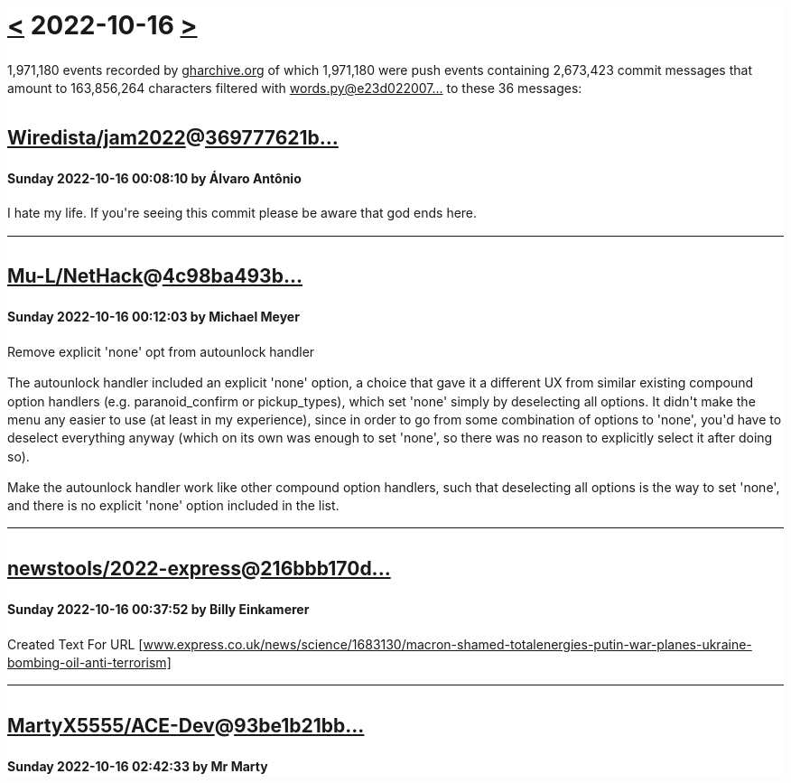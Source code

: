 # [<](2022-10-15.md) 2022-10-16 [>](2022-10-17.md)

1,971,180 events recorded by [gharchive.org](https://www.gharchive.org/) of which 1,971,180 were push events containing 2,673,423 commit messages that amount to 163,856,264 characters filtered with [words.py@e23d022007...](https://github.com/defgsus/good-github/blob/e23d022007992279f9bcb3a9fd40126629d787e2/src/words.py) to these 36 messages:


## [Wiredista/jam2022](https://github.com/Wiredista/jam2022)@[369777621b...](https://github.com/Wiredista/jam2022/commit/369777621bd7a7bfdca581273d6fbc897b6a8455)
#### Sunday 2022-10-16 00:08:10 by Álvaro Antônio

I hate my life. If you're seeing this commit please be aware that god ends here.

---
## [Mu-L/NetHack](https://github.com/Mu-L/NetHack)@[4c98ba493b...](https://github.com/Mu-L/NetHack/commit/4c98ba493bb7eaa7c556c4b720a7b6df7ea74d0e)
#### Sunday 2022-10-16 00:12:03 by Michael Meyer

Remove explicit 'none' opt from autounlock handler

The autounlock handler included an explicit 'none' option, a choice that
gave it a different UX from similar existing compound option handlers
(e.g. paranoid_confirm or pickup_types), which set 'none' simply by
deselecting all options.  It didn't make the menu any easier to use (at
least in my experience), since in order to go from some combination of
options to 'none', you'd have to deselect everything anyway (which on
its own was enough to set 'none', so there was no reason to explicitly
select it after doing so).

Make the autounlock handler work like other compound option handlers,
such that deselecting all options is the way to set 'none', and there is
no explicit 'none' option included in the list.

---
## [newstools/2022-express](https://github.com/newstools/2022-express)@[216bbb170d...](https://github.com/newstools/2022-express/commit/216bbb170dd6750cfe57248ff6b554a1a1fea4b5)
#### Sunday 2022-10-16 00:37:52 by Billy Einkamerer

Created Text For URL [www.express.co.uk/news/science/1683130/macron-shamed-totalenergies-putin-war-planes-ukraine-bombing-oil-anti-terrorism]

---
## [MartyX5555/ACE-Dev](https://github.com/MartyX5555/ACE-Dev)@[93be1b21bb...](https://github.com/MartyX5555/ACE-Dev/commit/93be1b21bbdbf656b4de5abb25a3fbd6fb01ec69)
#### Sunday 2022-10-16 02:42:33 by Mr Marty
